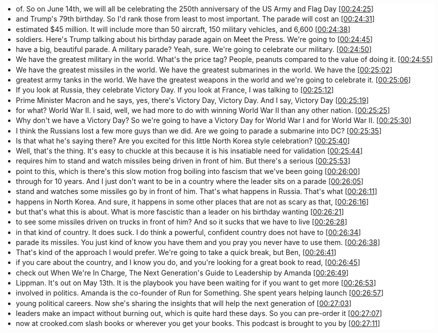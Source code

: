 *  of. So on June 14th, we will all be celebrating the 250th anniversary of the US Army and Flag Day [[00:24:25](https://www.youtube.com/watch?v=4fld-NPJqHw&t=1465.2s)]
*  and Trump's 79th birthday. So I'd rank those from least to most important. The parade will cost an [[00:24:31](https://www.youtube.com/watch?v=4fld-NPJqHw&t=1471.6799999999998s)]
*  estimated $45 million. It will include more than 50 aircraft, 150 military vehicles, and 6,600 [[00:24:38](https://www.youtube.com/watch?v=4fld-NPJqHw&t=1478.32s)]
*  soldiers. Here's Trump talking about his birthday parade again on Meet the Press. We're going to [[00:24:45](https://www.youtube.com/watch?v=4fld-NPJqHw&t=1485.36s)]
*  have a big, beautiful parade. A military parade? Yeah, sure. We're going to celebrate our military. [[00:24:50](https://www.youtube.com/watch?v=4fld-NPJqHw&t=1490.6399999999999s)]
*  We have the greatest military in the world. What's the price tag? People, peanuts compared to the value of doing it. [[00:24:55](https://www.youtube.com/watch?v=4fld-NPJqHw&t=1495.4399999999998s)]
*  We have the greatest missiles in the world. We have the greatest submarines in the world. We have the [[00:25:02](https://www.youtube.com/watch?v=4fld-NPJqHw&t=1502.32s)]
*  greatest army tanks in the world. We have the greatest weapons in the world and we're going to celebrate it. [[00:25:06](https://www.youtube.com/watch?v=4fld-NPJqHw&t=1506.96s)]
*  If you look at Russia, they celebrate Victory Day. If you look at France, I was talking to [[00:25:12](https://www.youtube.com/watch?v=4fld-NPJqHw&t=1512.8s)]
*  Prime Minister Macron and he says, yes, there's Victory Day, Victory Day. And I say, Victory Day [[00:25:19](https://www.youtube.com/watch?v=4fld-NPJqHw&t=1519.52s)]
*  for what? World War II. I said, well, we had more to do with winning World War II than any other nation. [[00:25:25](https://www.youtube.com/watch?v=4fld-NPJqHw&t=1525.1200000000001s)]
*  Why don't we have a Victory Day? So we're going to have a Victory Day for World War I and for World War II. [[00:25:30](https://www.youtube.com/watch?v=4fld-NPJqHw&t=1530.88s)]
*  I think the Russians lost a few more guys than we did. Are we going to parade a submarine into DC? [[00:25:35](https://www.youtube.com/watch?v=4fld-NPJqHw&t=1535.76s)]
*  Is that what he's saying there? Are you excited for this little North Korea style celebration? [[00:25:40](https://www.youtube.com/watch?v=4fld-NPJqHw&t=1540.8799999999999s)]
*  Well, that's the thing. It's easy to chuckle at this because it is his insatiable need for validation [[00:25:44](https://www.youtube.com/watch?v=4fld-NPJqHw&t=1544.72s)]
*  requires him to stand and watch missiles being driven in front of him. But there's a serious [[00:25:53](https://www.youtube.com/watch?v=4fld-NPJqHw&t=1553.28s)]
*  point to this, which is there's this slow motion frog boiling into fascism that we've been going [[00:26:00](https://www.youtube.com/watch?v=4fld-NPJqHw&t=1560.0s)]
*  through for 10 years. And I just don't want to be in a country where the leader sits on a parade [[00:26:05](https://www.youtube.com/watch?v=4fld-NPJqHw&t=1565.28s)]
*  stand and watches some missiles go by in front of him. That's what happens in Russia. That's what [[00:26:11](https://www.youtube.com/watch?v=4fld-NPJqHw&t=1571.2s)]
*  happens in North Korea. And sure, it happens in some other places that are not as scary as that, [[00:26:16](https://www.youtube.com/watch?v=4fld-NPJqHw&t=1576.16s)]
*  but that's what this is about. What is more fascistic than a leader on his birthday wanting [[00:26:21](https://www.youtube.com/watch?v=4fld-NPJqHw&t=1581.28s)]
*  to see some missiles driven on trucks in front of him? And so it sucks that we have to live [[00:26:28](https://www.youtube.com/watch?v=4fld-NPJqHw&t=1588.16s)]
*  in that kind of country. It does suck. I do think a powerful, confident country does not have to [[00:26:34](https://www.youtube.com/watch?v=4fld-NPJqHw&t=1594.4s)]
*  parade its missiles. You just kind of know you have them and you pray you never have to use them. [[00:26:38](https://www.youtube.com/watch?v=4fld-NPJqHw&t=1598.16s)]
*  That's kind of the approach I would prefer. We're going to take a quick break, but Ben, [[00:26:41](https://www.youtube.com/watch?v=4fld-NPJqHw&t=1601.44s)]
*  if you care about the country, and I know you do, and you're looking for a great book to read, [[00:26:45](https://www.youtube.com/watch?v=4fld-NPJqHw&t=1605.3600000000001s)]
*  check out When We're In Charge, The Next Generation's Guide to Leadership by Amanda [[00:26:49](https://www.youtube.com/watch?v=4fld-NPJqHw&t=1609.68s)]
*  Lippman. It's out on May 13th. It is the playbook you have been waiting for if you want to get more [[00:26:53](https://www.youtube.com/watch?v=4fld-NPJqHw&t=1613.52s)]
*  involved in politics. Amanda is the co-founder of Run for Something. She spent years helping launch [[00:26:57](https://www.youtube.com/watch?v=4fld-NPJqHw&t=1617.8400000000001s)]
*  young political careers. Now she's sharing the insights that will help the next generation of [[00:27:03](https://www.youtube.com/watch?v=4fld-NPJqHw&t=1623.2s)]
*  leaders make an impact without burning out, which is quite hard these days. So you can pre-order it [[00:27:07](https://www.youtube.com/watch?v=4fld-NPJqHw&t=1627.3600000000001s)]
*  now at crooked.com slash books or wherever you get your books. This podcast is brought to you by [[00:27:11](https://www.youtube.com/watch?v=4fld-NPJqHw&t=1631.76s)]